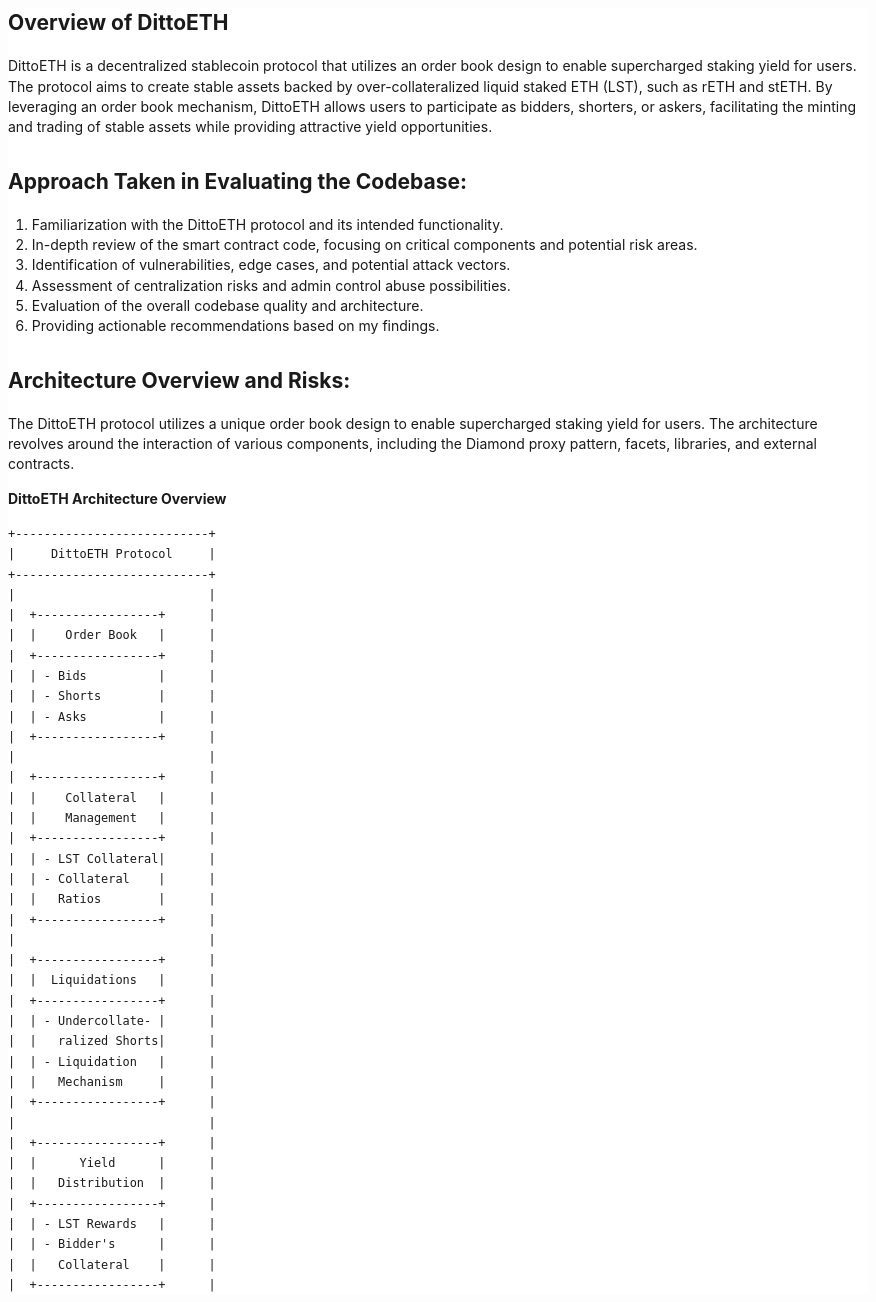 Overview of DittoETH
-----------
DittoETH is a decentralized stablecoin protocol that utilizes an order book design to enable supercharged staking yield for users. The protocol aims to create stable assets backed by over-collateralized liquid staked ETH (LST), such as rETH and stETH. By leveraging an order book mechanism, DittoETH allows users to participate as bidders, shorters, or askers, facilitating the minting and trading of stable assets while providing attractive yield opportunities.

Approach Taken in Evaluating the Codebase:
-----------------------------
1. Familiarization with the DittoETH protocol and its intended functionality.
2. In-depth review of the smart contract code, focusing on critical components and potential risk areas.
3. Identification of vulnerabilities, edge cases, and potential attack vectors.
4. Assessment of centralization risks and admin control abuse possibilities.
5. Evaluation of the overall codebase quality and architecture.
6. Providing actionable recommendations based on my findings.

Architecture Overview and Risks:
-------------------------
The DittoETH protocol utilizes a unique order book design to enable supercharged staking yield for users. The architecture revolves around the interaction of various components, including the Diamond proxy pattern, facets, libraries, and external contracts.

**DittoETH Architecture Overview**

```solidity
+---------------------------+
|     DittoETH Protocol     |
+---------------------------+
|                           |
|  +-----------------+      |
|  |    Order Book   |      |
|  +-----------------+      |
|  | - Bids          |      |
|  | - Shorts        |      |
|  | - Asks          |      |
|  +-----------------+      |
|                           |
|  +-----------------+      |
|  |    Collateral   |      |
|  |    Management   |      |
|  +-----------------+      |
|  | - LST Collateral|      |
|  | - Collateral    |      |
|  |   Ratios        |      |
|  +-----------------+      |
|                           |
|  +-----------------+      |
|  |  Liquidations   |      |
|  +-----------------+      |
|  | - Undercollate- |      |
|  |   ralized Shorts|      |
|  | - Liquidation   |      |
|  |   Mechanism     |      |
|  +-----------------+      |
|                           |
|  +-----------------+      |
|  |      Yield      |      |
|  |   Distribution  |      |
|  +-----------------+      |
|  | - LST Rewards   |      |
|  | - Bidder's      |      |
|  |   Collateral    |      |
|  +-----------------+      |
```